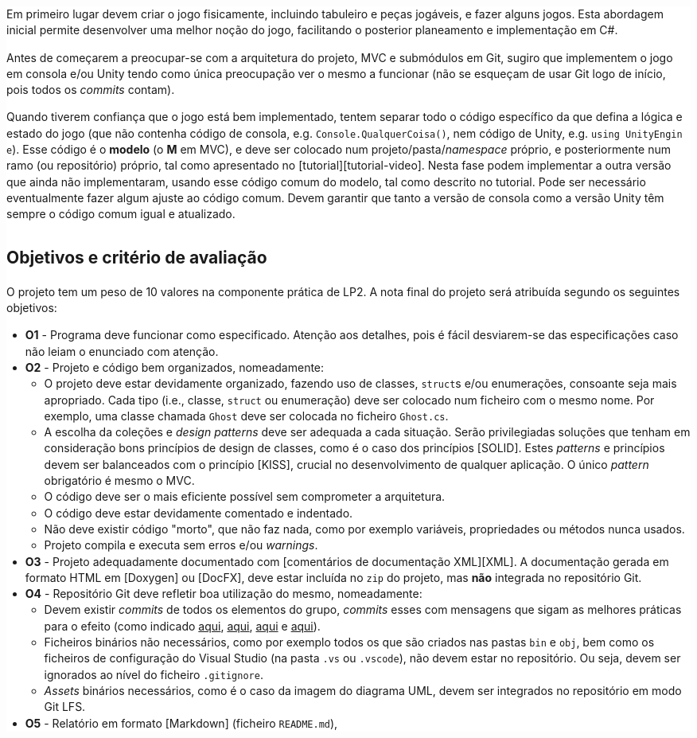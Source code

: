 Em primeiro lugar devem criar o jogo fisicamente, incluindo tabuleiro e peças
jogáveis, e fazer alguns jogos. Esta abordagem inicial permite desenvolver uma
melhor noção do jogo, facilitando o posterior planeamento e implementação em C#.

Antes de começarem a preocupar-se com a arquitetura do projeto, MVC e submódulos
em Git, sugiro que implementem o jogo em consola e/ou Unity tendo como
única preocupação ver o mesmo a funcionar (não se esqueçam de usar Git logo
de início, pois todos os _commits_ contam).

Quando tiverem confiança que o jogo está bem implementado, tentem separar todo
o código específico da que defina a lógica e estado do jogo (que não contenha
código de consola, e.g. `Console.QualquerCoisa()`, nem código de Unity, e.g.
`using UnityEngine`). Esse código é o **modelo** (o **M** em MVC), e deve ser
colocado num projeto/pasta/_namespace_ próprio, e posteriormente num ramo (ou
repositório) próprio, tal como apresentado no [tutorial][tutorial-video]. Nesta
fase podem implementar a outra versão que ainda não implementaram, usando esse
código comum do modelo, tal como descrito no tutorial. Pode ser necessário
eventualmente fazer algum ajuste ao código comum. Devem garantir que tanto a
versão de consola como a versão Unity têm sempre o código comum igual e
atualizado.

## Objetivos e critério de avaliação

O projeto tem um peso de 10 valores na componente prática de LP2. A nota final
do projeto será atribuída segundo os seguintes objetivos:

* **O1** - Programa deve funcionar como especificado. Atenção aos detalhes,
  pois é fácil desviarem-se das especificações caso não leiam o enunciado com
  atenção.
* **O2** - Projeto e código bem organizados, nomeadamente:
  * O projeto deve estar devidamente organizado, fazendo uso de classes,
    `struct`s e/ou enumerações, consoante seja mais apropriado. Cada tipo
    (i.e., classe, `struct` ou enumeração) deve ser colocado num ficheiro com o
    mesmo nome. Por exemplo, uma classe chamada `Ghost` deve ser colocada
    no ficheiro `Ghost.cs`.
  * A escolha da coleções e *design patterns* deve ser adequada a cada
    situação. Serão privilegiadas soluções que tenham em consideração bons
    princípios de design de classes, como é o caso dos princípios [SOLID].
    Estes *patterns* e princípios devem ser balanceados com o princípio
    [KISS], crucial no desenvolvimento de qualquer aplicação. O único _pattern_
    obrigatório é mesmo o MVC.
  * O código deve ser o mais eficiente possível sem comprometer a arquitetura.
  * O código deve estar devidamente comentado e indentado.
  * Não deve existir código "morto", que não faz nada, como por exemplo
    variáveis, propriedades ou métodos nunca usados.
  * Projeto compila e executa sem erros e/ou *warnings*.
* **O3** - Projeto adequadamente documentado com [comentários de documentação
  XML][XML]. A documentação gerada em formato HTML em [Doxygen] ou [DocFX],
  deve estar incluída no `zip` do projeto, mas **não** integrada no repositório
  Git.
* **O4** - Repositório Git deve refletir boa utilização do mesmo, nomeadamente:
  * Devem existir *commits* de todos os elementos do grupo, _commits_ esses
    com mensagens que sigam as melhores práticas para o efeito (como indicado
    [aqui](https://chris.beams.io/posts/git-commit/),
    [aqui](https://gist.github.com/robertpainsi/b632364184e70900af4ab688decf6f53),
    [aqui](https://github.com/erlang/otp/wiki/writing-good-commit-messages) e
    [aqui](https://stackoverflow.com/questions/2290016/git-commit-messages-50-72-formatting)).
  * Ficheiros binários não necessários, como por exemplo todos os que são
    criados nas pastas `bin` e `obj`, bem como os ficheiros de configuração
    do Visual Studio (na pasta `.vs` ou `.vscode`), não devem estar no
    repositório. Ou seja, devem ser ignorados ao nível do ficheiro
    `.gitignore`.
  * *Assets* binários necessários, como é o caso da imagem do diagrama UML,
    devem ser integrados no repositório em modo Git LFS.
* **O5** - Relatório em formato [Markdown] (ficheiro `README.md`),